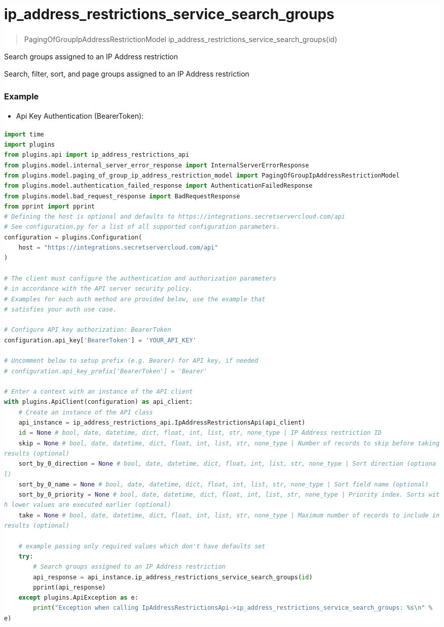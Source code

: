 # **ip_address_restrictions_service_search_groups**
> PagingOfGroupIpAddressRestrictionModel ip_address_restrictions_service_search_groups(id)

Search groups assigned to an IP Address restriction

Search, filter, sort, and page groups assigned to an IP Address restriction

### Example

* Api Key Authentication (BearerToken):

```python
import time
import plugins
from plugins.api import ip_address_restrictions_api
from plugins.model.internal_server_error_response import InternalServerErrorResponse
from plugins.model.paging_of_group_ip_address_restriction_model import PagingOfGroupIpAddressRestrictionModel
from plugins.model.authentication_failed_response import AuthenticationFailedResponse
from plugins.model.bad_request_response import BadRequestResponse
from pprint import pprint
# Defining the host is optional and defaults to https://integrations.secretservercloud.com/api
# See configuration.py for a list of all supported configuration parameters.
configuration = plugins.Configuration(
    host = "https://integrations.secretservercloud.com/api"
)

# The client must configure the authentication and authorization parameters
# in accordance with the API server security policy.
# Examples for each auth method are provided below, use the example that
# satisfies your auth use case.

# Configure API key authorization: BearerToken
configuration.api_key['BearerToken'] = 'YOUR_API_KEY'

# Uncomment below to setup prefix (e.g. Bearer) for API key, if needed
# configuration.api_key_prefix['BearerToken'] = 'Bearer'

# Enter a context with an instance of the API client
with plugins.ApiClient(configuration) as api_client:
    # Create an instance of the API class
    api_instance = ip_address_restrictions_api.IpAddressRestrictionsApi(api_client)
    id = None # bool, date, datetime, dict, float, int, list, str, none_type | IP Address restriction ID
    skip = None # bool, date, datetime, dict, float, int, list, str, none_type | Number of records to skip before taking results (optional)
    sort_by_0_direction = None # bool, date, datetime, dict, float, int, list, str, none_type | Sort direction (optional)
    sort_by_0_name = None # bool, date, datetime, dict, float, int, list, str, none_type | Sort field name (optional)
    sort_by_0_priority = None # bool, date, datetime, dict, float, int, list, str, none_type | Priority index. Sorts with lower values are executed earlier (optional)
    take = None # bool, date, datetime, dict, float, int, list, str, none_type | Maximum number of records to include in results (optional)

    # example passing only required values which don't have defaults set
    try:
        # Search groups assigned to an IP Address restriction
        api_response = api_instance.ip_address_restrictions_service_search_groups(id)
        pprint(api_response)
    except plugins.ApiException as e:
        print("Exception when calling IpAddressRestrictionsApi->ip_address_restrictions_service_search_groups: %s\n" % e)

```